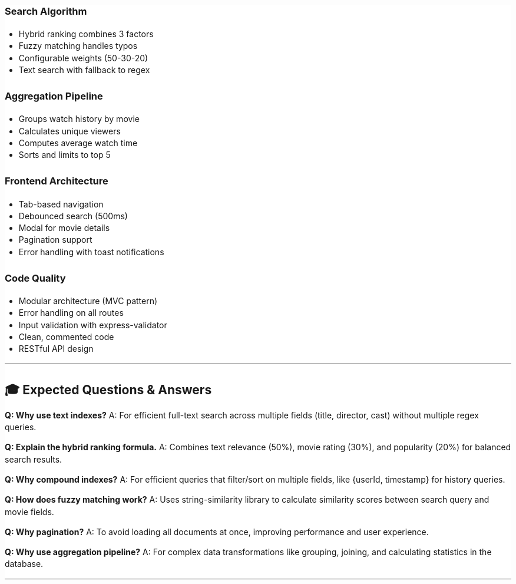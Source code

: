 ### Search Algorithm
- Hybrid ranking combines 3 factors
- Fuzzy matching handles typos
- Configurable weights (50-30-20)
- Text search with fallback to regex

### Aggregation Pipeline
- Groups watch history by movie
- Calculates unique viewers
- Computes average watch time
- Sorts and limits to top 5

### Frontend Architecture
- Tab-based navigation
- Debounced search (500ms)
- Modal for movie details
- Pagination support
- Error handling with toast notifications

### Code Quality
- Modular architecture (MVC pattern)
- Error handling on all routes
- Input validation with express-validator
- Clean, commented code
- RESTful API design

---

## 🎓 Expected Questions & Answers

**Q: Why use text indexes?**
A: For efficient full-text search across multiple fields (title, director, cast) without multiple regex queries.

**Q: Explain the hybrid ranking formula.**
A: Combines text relevance (50%), movie rating (30%), and popularity (20%) for balanced search results.

**Q: Why compound indexes?**
A: For efficient queries that filter/sort on multiple fields, like {userId, timestamp} for history queries.

**Q: How does fuzzy matching work?**
A: Uses string-similarity library to calculate similarity scores between search query and movie fields.

**Q: Why pagination?**
A: To avoid loading all documents at once, improving performance and user experience.

**Q: Why use aggregation pipeline?**
A: For complex data transformations like grouping, joining, and calculating statistics in the database.

---